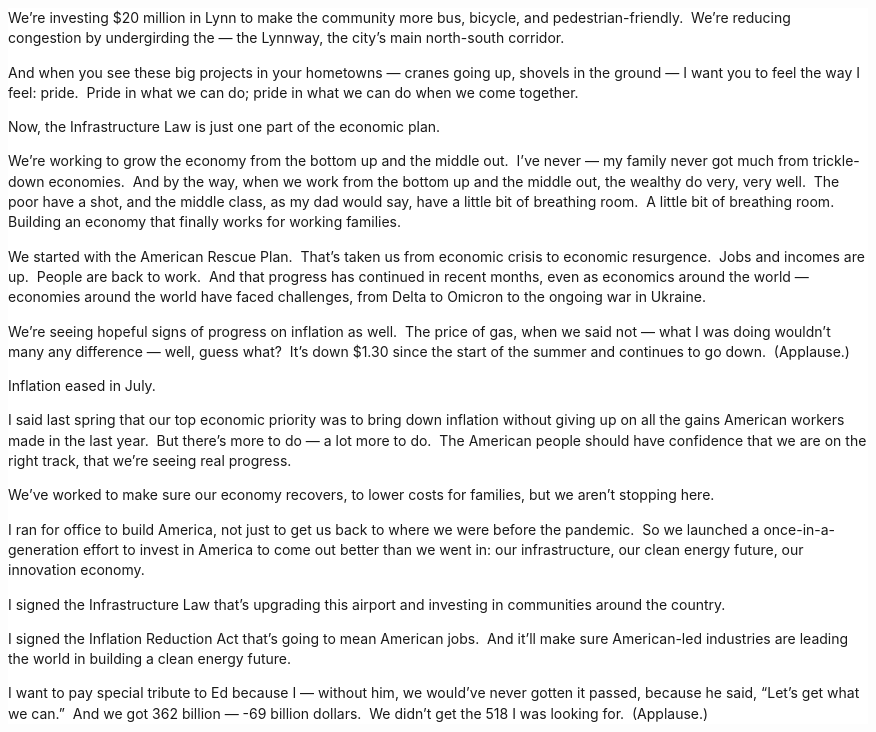 We’re investing $20 million in Lynn to make the community more bus,
bicycle, and pedestrian-friendly.  We’re reducing congestion by
undergirding the — the Lynnway, the city’s main north-south corridor.  
  
And when you see these big projects in your hometowns — cranes going up,
shovels in the ground — I want you to feel the way I feel: pride.  Pride
in what we can do; pride in what we can do when we come together.  
  
Now, the Infrastructure Law is just one part of the economic plan.  
  
We’re working to grow the economy from the bottom up and the middle
out.  I’ve never — my family never got much from trickle-down
economies.  And by the way, when we work from the bottom up and the
middle out, the wealthy do very, very well.  The poor have a shot, and
the middle class, as my dad would say, have a little bit of breathing
room.  A little bit of breathing room.  Building an economy that finally
works for working families.   
  
We started with the American Rescue Plan.  That’s taken us from economic
crisis to economic resurgence.  Jobs and incomes are up.  People are
back to work.  And that progress has continued in recent months, even as
economics around the world — economies around the world have faced
challenges, from Delta to Omicron to the ongoing war in Ukraine.  
  
We’re seeing hopeful signs of progress on inflation as well.  The price
of gas, when we said not — what I was doing wouldn’t many any difference
— well, guess what?  It’s down $1.30 since the start of the summer and
continues to go down.  (Applause.)

Inflation eased in July.   
  
I said last spring that our top economic priority was to bring down
inflation without giving up on all the gains American workers made in
the last year.  But there’s more to do — a lot more to do.  The American
people should have confidence that we are on the right track, that we’re
seeing real progress.  
  
We’ve worked to make sure our economy recovers, to lower costs for
families, but we aren’t stopping here.  
  
I ran for office to build America, not just to get us back to where we
were before the pandemic.  So we launched a once-in-a-generation effort
to invest in America to come out better than we went in: our
infrastructure, our clean energy future, our innovation economy.  
  
I signed the Infrastructure Law that’s upgrading this airport and
investing in communities around the country.  
  
I signed the Inflation Reduction Act that’s going to mean American
jobs.  And it’ll make sure American-led industries are leading the world
in building a clean energy future.   
  
I want to pay special tribute to Ed because I — without him, we would’ve
never gotten it passed, because he said, “Let’s get what we can.”  And
we got 362 billion — -69 billion dollars.  We didn’t get the 518 I was
looking for.  (Applause.)  
  